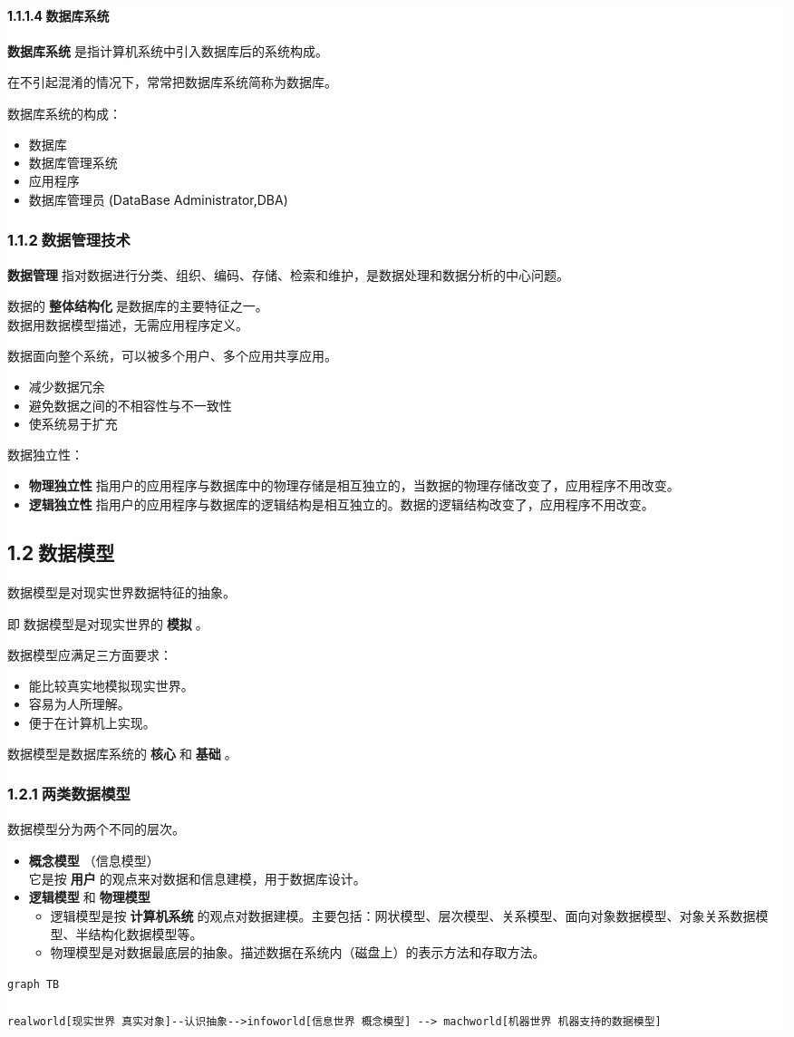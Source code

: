 #### 1.1.1.4 数据库系统

**数据库系统** 是指计算机系统中引入数据库后的系统构成。  

在不引起混淆的情况下，常常把数据库系统简称为数据库。  

数据库系统的构成：  

* 数据库  
* 数据库管理系统  
* 应用程序  
* 数据库管理员 (DataBase Administrator,DBA)

### 1.1.2 数据管理技术

**数据管理** 指对数据进行分类、组织、编码、存储、检索和维护，是数据处理和数据分析的中心问题。  

数据的 **整体结构化** 是数据库的主要特征之一。  
数据用数据模型描述，无需应用程序定义。  

数据面向整个系统，可以被多个用户、多个应用共享应用。  

* 减少数据冗余  
* 避免数据之间的不相容性与不一致性  
* 使系统易于扩充  

数据独立性：  

* **物理独立性** 指用户的应用程序与数据库中的物理存储是相互独立的，当数据的物理存储改变了，应用程序不用改变。  
* **逻辑独立性** 指用户的应用程序与数据库的逻辑结构是相互独立的。数据的逻辑结构改变了，应用程序不用改变。  

## 1.2 数据模型

数据模型是对现实世界数据特征的抽象。  

即 数据模型是对现实世界的 **模拟** 。  

数据模型应满足三方面要求：  

* 能比较真实地模拟现实世界。  
* 容易为人所理解。  
* 便于在计算机上实现。  

数据模型是数据库系统的 **核心** 和 **基础** 。  

### 1.2.1 两类数据模型

数据模型分为两个不同的层次。  

* **概念模型** （信息模型）  
它是按 **用户** 的观点来对数据和信息建模，用于数据库设计。  
* **逻辑模型** 和 **物理模型**  
  * 逻辑模型是按 **计算机系统** 的观点对数据建模。主要包括：网状模型、层次模型、关系模型、面向对象数据模型、对象关系数据模型、半结构化数据模型等。  
  * 物理模型是对数据最底层的抽象。描述数据在系统内（磁盘上）的表示方法和存取方法。  

```Mermaid
graph TB

realworld[现实世界 真实对象]--认识抽象-->infoworld[信息世界 概念模型] --> machworld[机器世界 机器支持的数据模型]
```

